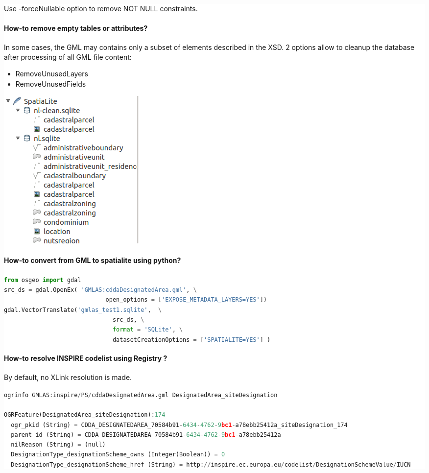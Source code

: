 Use -forceNullable option to remove NOT NULL constraints.

#### How-to remove empty tables or attributes?

In some cases, the GML may contains only a subset of elements described in the XSD.
2 options allow to cleanup the database after processing of all GML file content:

- RemoveUnusedLayers
- RemoveUnusedFields

![Database create with or without table cleanup](../static/img/ogr-options-RemoveUnusedLayers.png "Database create with or without table cleanup")

#### How-to convert from GML to spatialite using python?

```python
from osgeo import gdal
src_ds = gdal.OpenEx( 'GMLAS:cddaDesignatedArea.gml', \
                             open_options = ['EXPOSE_METADATA_LAYERS=YES'])
gdal.VectorTranslate('gmlas_test1.sqlite',  \
                               src_ds, \
                               format = 'SQLite', \
                               datasetCreationOptions = ['SPATIALITE=YES'] )
```

#### How-to resolve INSPIRE codelist using Registry ?

By default, no XLink resolution is made.

```python
ogrinfo GMLAS:inspire/PS/cddaDesignatedArea.gml DesignatedArea_siteDesignation

OGRFeature(DesignatedArea_siteDesignation):174
  ogr_pkid (String) = CDDA_DESIGNATEDAREA_70584b91-6434-4762-9bc1-a78ebb25412a_siteDesignation_174
  parent_id (String) = CDDA_DESIGNATEDAREA_70584b91-6434-4762-9bc1-a78ebb25412a
  nilReason (String) = (null)
  DesignationType_designationScheme_owns (Integer(Boolean)) = 0
  DesignationType_designationScheme_href (String) = http://inspire.ec.europa.eu/codelist/DesignationSchemeValue/IUCN

```
